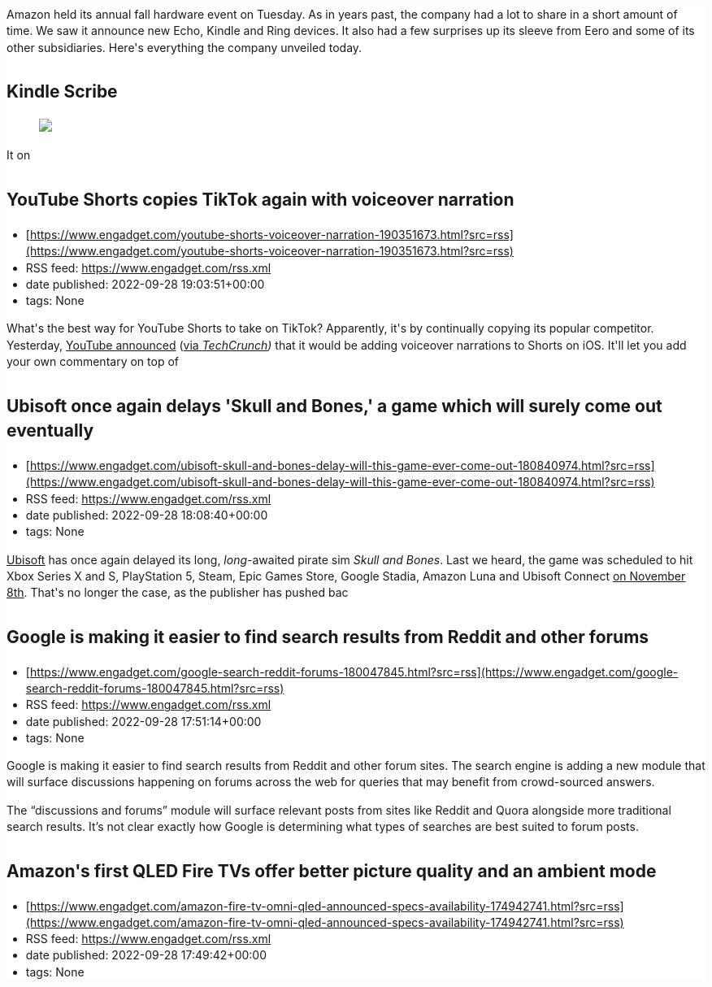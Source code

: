 <p>Amazon held its annual fall hardware event on Tuesday. As in years past, the company had a lot to share in a short amount of time. We saw it announce new Echo, Kindle and Ring devices. It also had a few surprises up its sleeve from Eero and some of its other subsidiaries. Here's everything the company unveiled today.</p><h2>Kindle Scribe</h2><figure><img src="https://s.yimg.com/os/creatr-uploaded-images/2022-09/cdaeace0-3f4a-11ed-bfff-a932b6403f9f" /><figcaption></figcaption></figure><p>It on

## YouTube Shorts copies TikTok again with voiceover narration
 - [https://www.engadget.com/youtube-shorts-voiceover-narration-190351673.html?src=rss](https://www.engadget.com/youtube-shorts-voiceover-narration-190351673.html?src=rss)
 - RSS feed: https://www.engadget.com/rss.xml
 - date published: 2022-09-28 19:03:51+00:00
 - tags: None

<p>What's the best way for YouTube Shorts to take on TikTok? Apparently, it's by continually copying its popular competitor. Yesterday, <a href="https://support.google.com/youtube/thread/139221507?hl=en">YouTube announced</a> (<a href="https://techcrunch.com/2022/09/27/youtube-shorts-narration-voiceovers-tiktok/?tpcc=tcplustwitter&amp;guccounter=1">via <em>TechCrunch</em></a><em>) </em>that it would be adding voiceover narrations to Shorts on iOS. It'll let you add your own commentary on top of 

## Ubisoft once again delays 'Skull and Bones,' a game which will surely come out eventually
 - [https://www.engadget.com/ubisoft-skull-and-bones-delay-will-this-game-ever-come-out-180840974.html?src=rss](https://www.engadget.com/ubisoft-skull-and-bones-delay-will-this-game-ever-come-out-180840974.html?src=rss)
 - RSS feed: https://www.engadget.com/rss.xml
 - date published: 2022-09-28 18:08:40+00:00
 - tags: None

<p><a href="https://www.engadget.com/tag/ubisoft/"><ins>Ubisoft</ins></a> has once again delayed its long, <em>long-</em>awaited pirate sim <em>Skull and Bones</em>. Last we heard, the game was scheduled to hit Xbox Series X and S, PlayStation 5, Steam, Epic Games Store, Google Stadia, Amazon Luna and Ubisoft Connect <a href="https://www.engadget.com/skull-bones-release-date-november-8-2022-184235615.html"><ins>on November 8th</ins></a>. That's no longer the case, as the publisher has pushed bac

## Google is making it easier to find search results from Reddit and other forums
 - [https://www.engadget.com/google-search-reddit-forums-180047845.html?src=rss](https://www.engadget.com/google-search-reddit-forums-180047845.html?src=rss)
 - RSS feed: https://www.engadget.com/rss.xml
 - date published: 2022-09-28 17:51:14+00:00
 - tags: None

<p>Google is making it easier to find search results from Reddit and other forum sites. The search engine is adding a new module that will surface discussions happening on forums across the web for queries that may benefit from crowd-sourced answers.</p><p>The “discussions and forums” module will surface relevant posts from sites like Reddit and Quora alongside more traditional search results. It’s not clear exactly how Google is determining what types of searches are best suited to forum posts.

## Amazon's first QLED Fire TVs offer better picture quality and an ambient mode
 - [https://www.engadget.com/amazon-fire-tv-omni-qled-announced-specs-availability-174942741.html?src=rss](https://www.engadget.com/amazon-fire-tv-omni-qled-announced-specs-availability-174942741.html?src=rss)
 - RSS feed: https://www.engadget.com/rss.xml
 - date published: 2022-09-28 17:49:42+00:00
 - tags: None
